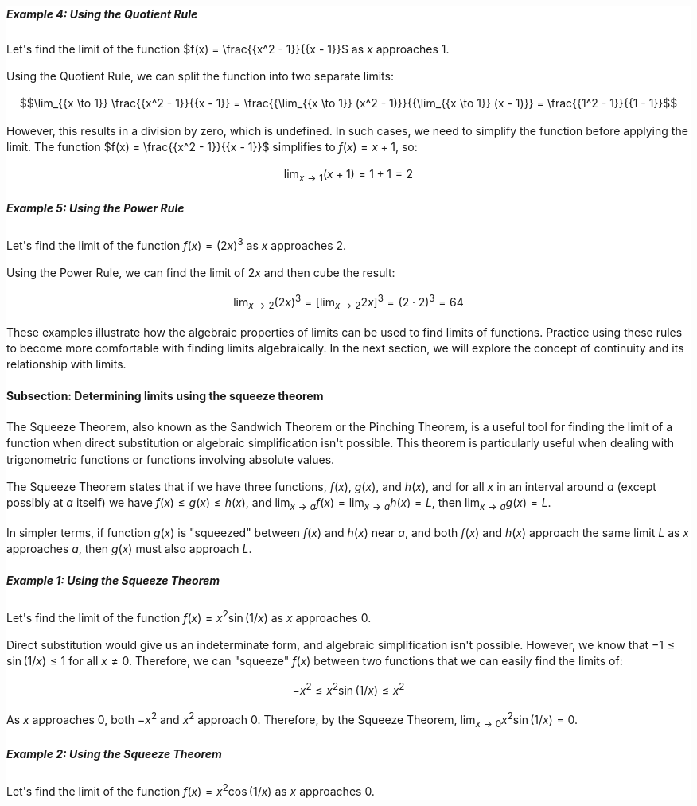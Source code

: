 ##### Example 4: Using the Quotient Rule

Let's find the limit of the function $f(x) = \frac{{x^2 - 1}}{{x - 1}}$ as $x$ approaches 1.

Using the Quotient Rule, we can split the function into two separate limits:

$$\lim_{{x \to 1}} \frac{{x^2 - 1}}{{x - 1}} = \frac{{\lim_{{x \to 1}} (x^2 - 1)}}{{\lim_{{x \to 1}} (x - 1)}} = \frac{{1^2 - 1}}{{1 - 1}}$$

However, this results in a division by zero, which is undefined. In such cases, we need to simplify the function before applying the limit. The function $f(x) = \frac{{x^2 - 1}}{{x - 1}}$ simplifies to $f(x) = x + 1$, so:

$$\lim_{{x \to 1}} (x + 1) = 1 + 1 = 2$$

##### Example 5: Using the Power Rule

Let's find the limit of the function $f(x) = (2x)^3$ as $x$ approaches 2.

Using the Power Rule, we can find the limit of $2x$ and then cube the result:

$$\lim_{{x \to 2}} (2x)^3 = [\lim_{{x \to 2}} 2x]^3 = (2 \cdot 2)^3 = 64$$

These examples illustrate how the algebraic properties of limits can be used to find limits of functions. Practice using these rules to become more comfortable with finding limits algebraically. In the next section, we will explore the concept of continuity and its relationship with limits.

#### Subsection: Determining limits using the squeeze theorem

The Squeeze Theorem, also known as the Sandwich Theorem or the Pinching Theorem, is a useful tool for finding the limit of a function when direct substitution or algebraic simplification isn't possible. This theorem is particularly useful when dealing with trigonometric functions or functions involving absolute values.

The Squeeze Theorem states that if we have three functions, $f(x)$, $g(x)$, and $h(x)$, and for all $x$ in an interval around $a$ (except possibly at $a$ itself) we have $f(x) \leq g(x) \leq h(x)$, and $\lim_{{x \to a}} f(x) = \lim_{{x \to a}} h(x) = L$, then $\lim_{{x \to a}} g(x) = L$.

In simpler terms, if function $g(x)$ is "squeezed" between $f(x)$ and $h(x)$ near $a$, and both $f(x)$ and $h(x)$ approach the same limit $L$ as $x$ approaches $a$, then $g(x)$ must also approach $L$.

##### Example 1: Using the Squeeze Theorem

Let's find the limit of the function $f(x) = x^2 \sin(1/x)$ as $x$ approaches 0.

Direct substitution would give us an indeterminate form, and algebraic simplification isn't possible. However, we know that $-1 \leq \sin(1/x) \leq 1$ for all $x \neq 0$. Therefore, we can "squeeze" $f(x)$ between two functions that we can easily find the limits of:

$$-x^2 \leq x^2 \sin(1/x) \leq x^2$$

As $x$ approaches 0, both $-x^2$ and $x^2$ approach 0. Therefore, by the Squeeze Theorem, $\lim_{{x \to 0}} x^2 \sin(1/x) = 0$.

##### Example 2: Using the Squeeze Theorem

Let's find the limit of the function $f(x) = x^2 \cos(1/x)$ as $x$ approaches 0.
